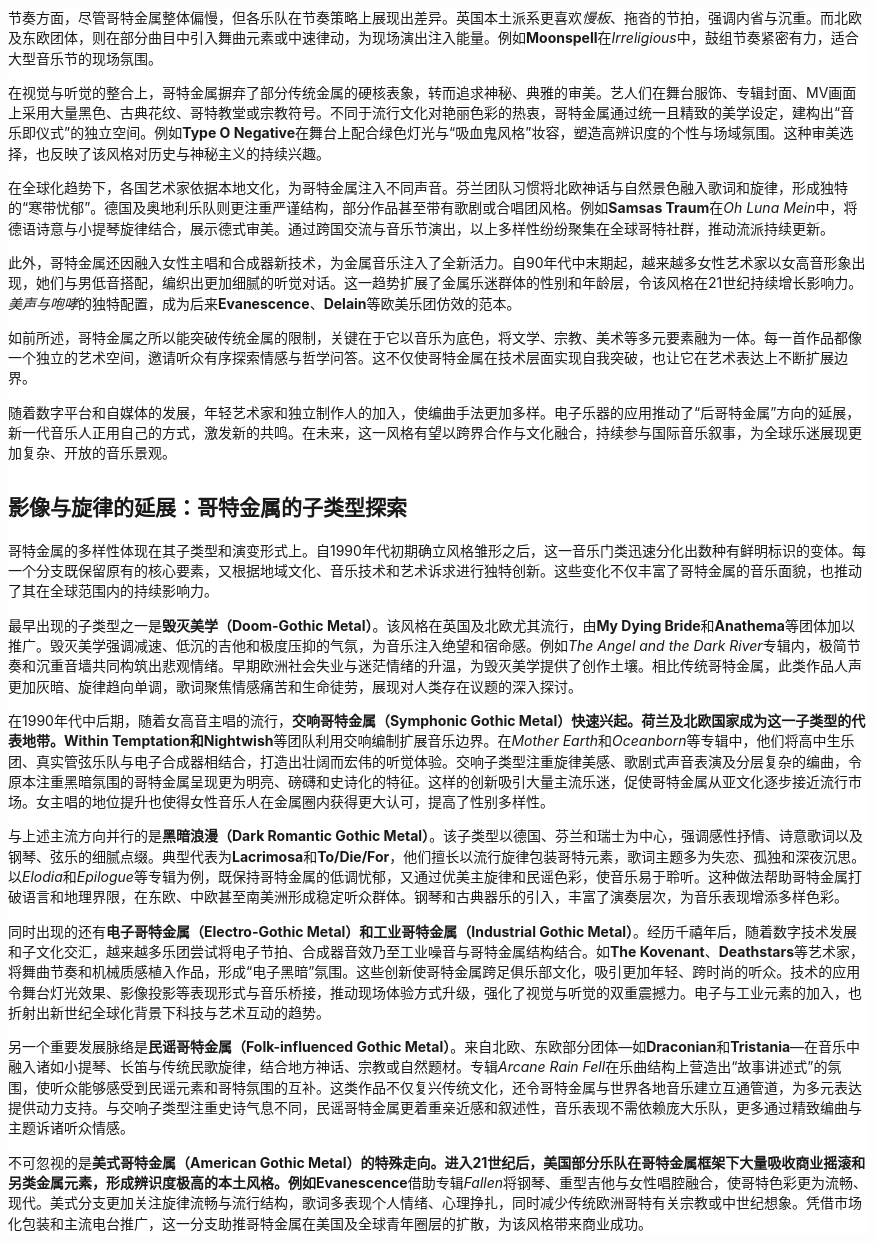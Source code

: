 节奏方面，尽管哥特金属整体偏慢，但各乐队在节奏策略上展现出差异。英国本土派系更喜欢*慢板*、拖沓的节拍，强调内省与沉重。而北欧及东欧团体，则在部分曲目中引入舞曲元素或中速律动，为现场演出注入能量。例如**Moonspell**在*Irreligious*中，鼓组节奏紧密有力，适合大型音乐节的现场氛围。

在视觉与听觉的整合上，哥特金属摒弃了部分传统金属的硬核表象，转而追求神秘、典雅的审美。艺人们在舞台服饰、专辑封面、MV画面上采用大量黑色、古典花纹、哥特教堂或宗教符号。不同于流行文化对艳丽色彩的热衷，哥特金属通过统一且精致的美学设定，建构出“音乐即仪式”的独立空间。例如**Type
O
Negative**在舞台上配合绿色灯光与“吸血鬼风格”妆容，塑造高辨识度的个性与场域氛围。这种审美选择，也反映了该风格对历史与神秘主义的持续兴趣。

在全球化趋势下，各国艺术家依据本地文化，为哥特金属注入不同声音。芬兰团队习惯将北欧神话与自然景色融入歌词和旋律，形成独特的“寒带忧郁”。德国及奥地利乐队则更注重严谨结构，部分作品甚至带有歌剧或合唱团风格。例如**Samsas
Traum**在*Oh Luna
Mein*中，将德语诗意与小提琴旋律结合，展示德式审美。通过跨国交流与音乐节演出，以上多样性纷纷聚集在全球哥特社群，推动流派持续更新。

此外，哥特金属还因融入女性主唱和合成器新技术，为金属音乐注入了全新活力。自90年代中末期起，越来越多女性艺术家以女高音形象出现，她们与男低音搭配，编织出更加细腻的听觉对话。这一趋势扩展了金属乐迷群体的性别和年龄层，令该风格在21世纪持续增长影响力。*美声与咆哮*的独特配置，成为后来**Evanescence**、**Delain**等欧美乐团仿效的范本。

如前所述，哥特金属之所以能突破传统金属的限制，关键在于它以音乐为底色，将文学、宗教、美术等多元要素融为一体。每一首作品都像一个独立的艺术空间，邀请听众有序探索情感与哲学问答。这不仅使哥特金属在技术层面实现自我突破，也让它在艺术表达上不断扩展边界。

随着数字平台和自媒体的发展，年轻艺术家和独立制作人的加入，使编曲手法更加多样。电子乐器的应用推动了“后哥特金属”方向的延展，新一代音乐人正用自己的方式，激发新的共鸣。在未来，这一风格有望以跨界合作与文化融合，持续参与国际音乐叙事，为全球乐迷展现更加复杂、开放的音乐景观。

## 影像与旋律的延展：哥特金属的子类型探索

哥特金属的多样性体现在其子类型和演变形式上。自1990年代初期确立风格雏形之后，这一音乐门类迅速分化出数种有鲜明标识的变体。每一个分支既保留原有的核心要素，又根据地域文化、音乐技术和艺术诉求进行独特创新。这些变化不仅丰富了哥特金属的音乐面貌，也推动了其在全球范围内的持续影响力。

最早出现的子类型之一是**毁灭美学（Doom-Gothic Metal）**。该风格在英国及北欧尤其流行，由**My Dying
Bride**和**Anathema**等团体加以推广。毁灭美学强调减速、低沉的吉他和极度压抑的气氛，为音乐注入绝望和宿命感。例如*The
Angel and the Dark
River*专辑内，极简节奏和沉重音墙共同构筑出悲观情绪。早期欧洲社会失业与迷茫情绪的升温，为毁灭美学提供了创作土壤。相比传统哥特金属，此类作品人声更加灰暗、旋律趋向单调，歌词聚焦情感痛苦和生命徒劳，展现对人类存在议题的深入探讨。

在1990年代中后期，随着女高音主唱的流行，**交响哥特金属（Symphonic Gothic
Metal）**快速兴起。荷兰及北欧国家成为这一子类型的代表地带。**Within
Temptation**和**Nightwish**等团队利用交响编制扩展音乐边界。在*Mother
Earth*和*Oceanborn*等专辑中，他们将高中生乐团、真实管弦乐队与电子合成器相结合，打造出壮阔而宏伟的听觉体验。交响子类型注重旋律美感、歌剧式声音表演及分层复杂的编曲，令原本注重黑暗氛围的哥特金属呈现更为明亮、磅礴和史诗化的特征。这样的创新吸引大量主流乐迷，促使哥特金属从亚文化逐步接近流行市场。女主唱的地位提升也使得女性音乐人在金属圈内获得更大认可，提高了性别多样性。

与上述主流方向并行的是**黑暗浪漫（Dark Romantic Gothic
Metal）**。该子类型以德国、芬兰和瑞士为中心，强调感性抒情、诗意歌词以及钢琴、弦乐的细腻点缀。典型代表为**Lacrimosa**和**To/Die/For**，他们擅长以流行旋律包装哥特元素，歌词主题多为失恋、孤独和深夜沉思。以*Elodia*和*Epilogue*等专辑为例，既保持哥特金属的低调忧郁，又通过优美主旋律和民谣色彩，使音乐易于聆听。这种做法帮助哥特金属打破语言和地理界限，在东欧、中欧甚至南美洲形成稳定听众群体。钢琴和古典器乐的引入，丰富了演奏层次，为音乐表现增添多样色彩。

同时出现的还有**电子哥特金属（Electro-Gothic Metal）**和**工业哥特金属（Industrial Gothic
Metal）**。经历千禧年后，随着数字技术发展和子文化交汇，越来越多乐团尝试将电子节拍、合成器音效乃至工业噪音与哥特金属结构结合。如**The
Kovenant**、**Deathstars**等艺术家，将舞曲节奏和机械质感植入作品，形成“电子黑暗”氛围。这些创新使哥特金属跨足俱乐部文化，吸引更加年轻、跨时尚的听众。技术的应用令舞台灯光效果、影像投影等表现形式与音乐桥接，推动现场体验方式升级，强化了视觉与听觉的双重震撼力。电子与工业元素的加入，也折射出新世纪全球化背景下科技与艺术互动的趋势。

另一个重要发展脉络是**民谣哥特金属（Folk-influenced Gothic
Metal）**。来自北欧、东欧部分团体—如**Draconian**和**Tristania**—在音乐中融入诸如小提琴、长笛与传统民歌旋律，结合地方神话、宗教或自然题材。专辑*Arcane
Rain
Fell*在乐曲结构上营造出“故事讲述式”的氛围，使听众能够感受到民谣元素和哥特氛围的互补。这类作品不仅复兴传统文化，还令哥特金属与世界各地音乐建立互通管道，为多元表达提供动力支持。与交响子类型注重史诗气息不同，民谣哥特金属更着重亲近感和叙述性，音乐表现不需依赖庞大乐队，更多通过精致编曲与主题诉诸听众情感。

不可忽视的是**美式哥特金属（American Gothic
Metal）**的特殊走向。进入21世纪后，美国部分乐队在哥特金属框架下大量吸收商业摇滚和另类金属元素，形成辨识度极高的本土风格。例如**Evanescence**借助专辑*Fallen*将钢琴、重型吉他与女性唱腔融合，使哥特色彩更为流畅、现代。美式分支更加关注旋律流畅与流行结构，歌词多表现个人情绪、心理挣扎，同时减少传统欧洲哥特有关宗教或中世纪想象。凭借市场化包装和主流电台推广，这一分支助推哥特金属在美国及全球青年圈层的扩散，为该风格带来商业成功。
